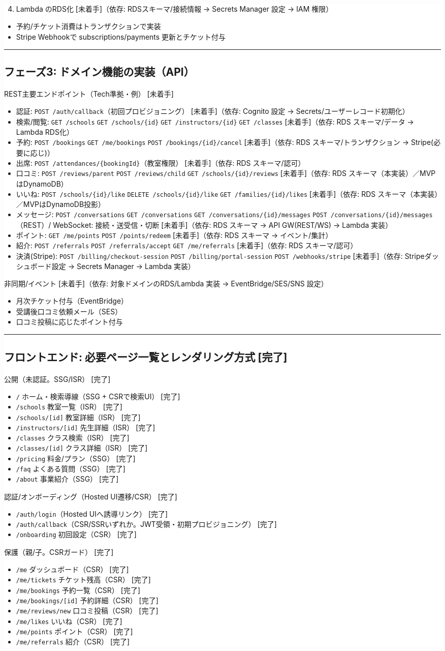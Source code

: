 4) Lambda のRDS化 [未着手]（依存: RDSスキーマ/接続情報 → Secrets Manager 設定 → IAM 権限）
- 予約/チケット消費はトランザクションで実装
- Stripe Webhookで subscriptions/payments 更新とチケット付与

---

## フェーズ3: ドメイン機能の実装（API）
REST主要エンドポイント（Tech準拠・例） [未着手]
- 認証: `POST /auth/callback`（初回プロビジョニング） [未着手]（依存: Cognito 設定 → Secrets/ユーザーレコード初期化）
- 検索/閲覧: `GET /schools` `GET /schools/{id}` `GET /instructors/{id}` `GET /classes` [未着手]（依存: RDS スキーマ/データ → Lambda RDS化）
- 予約: `POST /bookings` `GET /me/bookings` `POST /bookings/{id}/cancel` [未着手]（依存: RDS スキーマ/トランザクション → Stripe(必要に応じ)）
- 出席: `POST /attendances/{bookingId}`（教室権限） [未着手]（依存: RDS スキーマ/認可）
- 口コミ: `POST /reviews/parent` `POST /reviews/child` `GET /schools/{id}/reviews` [未着手]（依存: RDS スキーマ（本実装）／MVPはDynamoDB）
- いいね: `POST /schools/{id}/like` `DELETE /schools/{id}/like` `GET /families/{id}/likes` [未着手]（依存: RDS スキーマ（本実装）／MVPはDynamoDB投影）
- メッセージ: `POST /conversations` `GET /conversations` `GET /conversations/{id}/messages` `POST /conversations/{id}/messages`（REST）/ WebSocket: 接続・送受信・切断 [未着手]（依存: RDS スキーマ → API GW(REST/WS) → Lambda 実装）
- ポイント: `GET /me/points` `POST /points/redeem` [未着手]（依存: RDS スキーマ → イベント/集計）
- 紹介: `POST /referrals` `POST /referrals/accept` `GET /me/referrals` [未着手]（依存: RDS スキーマ/認可）
- 決済(Stripe): `POST /billing/checkout-session` `POST /billing/portal-session` `POST /webhooks/stripe` [未着手]（依存: Stripeダッシュボード設定 → Secrets Manager → Lambda 実装）

非同期/イベント [未着手]（依存: 対象ドメインのRDS/Lambda 実装 → EventBridge/SES/SNS 設定）
- 月次チケット付与（EventBridge）
- 受講後口コミ依頼メール（SES）
- 口コミ投稿に応じたポイント付与

---

## フロントエンド: 必要ページ一覧とレンダリング方式 [完了]

公開（未認証。SSG/ISR） [完了]
- `/` ホーム・検索導線（SSG + CSRで検索UI） [完了]
- `/schools` 教室一覧（ISR） [完了]
- `/schools/[id]` 教室詳細（ISR） [完了]
- `/instructors/[id]` 先生詳細（ISR） [完了]
- `/classes` クラス検索（ISR） [完了]
- `/classes/[id]` クラス詳細（ISR） [完了]
- `/pricing` 料金/プラン（SSG） [完了]
- `/faq` よくある質問（SSG） [完了]
- `/about` 事業紹介（SSG） [完了]

認証/オンボーディング（Hosted UI遷移/CSR） [完了]
- `/auth/login`（Hosted UIへ誘導リンク） [完了]
- `/auth/callback`（CSR/SSRいずれか。JWT受領・初期プロビジョニング） [完了]
- `/onboarding` 初回設定（CSR） [完了]

保護（親/子。CSRガード） [完了]
- `/me` ダッシュボード（CSR） [完了]
- `/me/tickets` チケット残高（CSR） [完了]
- `/me/bookings` 予約一覧（CSR） [完了]
- `/me/bookings/[id]` 予約詳細（CSR） [完了]
- `/me/reviews/new` 口コミ投稿（CSR） [完了]
- `/me/likes` いいね（CSR） [完了]
- `/me/points` ポイント（CSR） [完了]
- `/me/referrals` 紹介（CSR） [完了]
